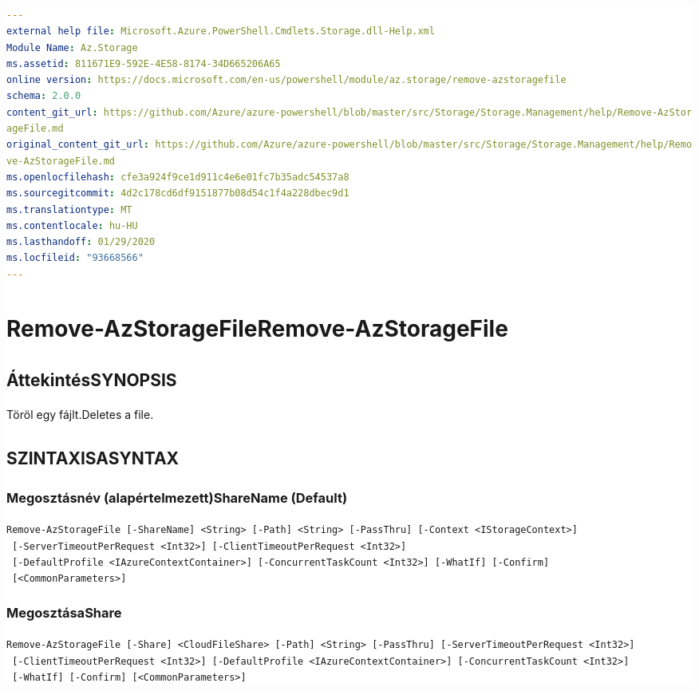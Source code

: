 ```yaml
---
external help file: Microsoft.Azure.PowerShell.Cmdlets.Storage.dll-Help.xml
Module Name: Az.Storage
ms.assetid: 811671E9-592E-4E58-8174-34D665206A65
online version: https://docs.microsoft.com/en-us/powershell/module/az.storage/remove-azstoragefile
schema: 2.0.0
content_git_url: https://github.com/Azure/azure-powershell/blob/master/src/Storage/Storage.Management/help/Remove-AzStorageFile.md
original_content_git_url: https://github.com/Azure/azure-powershell/blob/master/src/Storage/Storage.Management/help/Remove-AzStorageFile.md
ms.openlocfilehash: cfe3a924f9ce1d911c4e6e01fc7b35adc54537a8
ms.sourcegitcommit: 4d2c178cd6df9151877b08d54c1f4a228dbec9d1
ms.translationtype: MT
ms.contentlocale: hu-HU
ms.lasthandoff: 01/29/2020
ms.locfileid: "93668566"
---
```

# <span data-ttu-id="048d7-101">Remove-AzStorageFile</span><span class="sxs-lookup"><span data-stu-id="048d7-101">Remove-AzStorageFile</span></span>

## <span data-ttu-id="048d7-102">Áttekintés</span><span class="sxs-lookup"><span data-stu-id="048d7-102">SYNOPSIS</span></span>
<span data-ttu-id="048d7-103">Töröl egy fájlt.</span><span class="sxs-lookup"><span data-stu-id="048d7-103">Deletes a file.</span></span>

## <span data-ttu-id="048d7-104">SZINTAXISA</span><span class="sxs-lookup"><span data-stu-id="048d7-104">SYNTAX</span></span>

### <span data-ttu-id="048d7-105">Megosztásnév (alapértelmezett)</span><span class="sxs-lookup"><span data-stu-id="048d7-105">ShareName (Default)</span></span>
```
Remove-AzStorageFile [-ShareName] <String> [-Path] <String> [-PassThru] [-Context <IStorageContext>]
 [-ServerTimeoutPerRequest <Int32>] [-ClientTimeoutPerRequest <Int32>]
 [-DefaultProfile <IAzureContextContainer>] [-ConcurrentTaskCount <Int32>] [-WhatIf] [-Confirm]
 [<CommonParameters>]
```

### <span data-ttu-id="048d7-106">Megosztása</span><span class="sxs-lookup"><span data-stu-id="048d7-106">Share</span></span>
```
Remove-AzStorageFile [-Share] <CloudFileShare> [-Path] <String> [-PassThru] [-ServerTimeoutPerRequest <Int32>]
 [-ClientTimeoutPerRequest <Int32>] [-DefaultProfile <IAzureContextContainer>] [-ConcurrentTaskCount <Int32>]
 [-WhatIf] [-Confirm] [<CommonParameters>]
```
